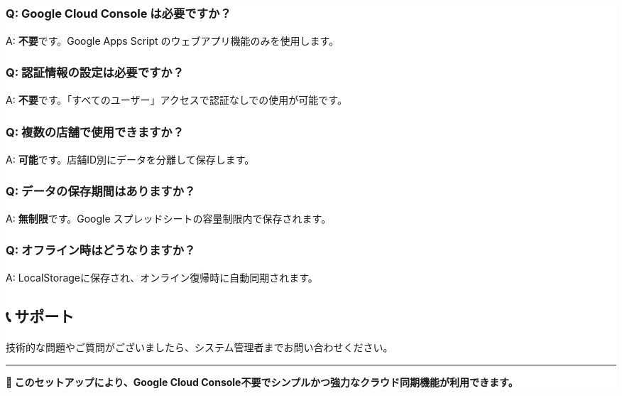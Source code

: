 ### Q: Google Cloud Console は必要ですか？
A: **不要**です。Google Apps Script のウェブアプリ機能のみを使用します。

### Q: 認証情報の設定は必要ですか？
A: **不要**です。「すべてのユーザー」アクセスで認証なしでの使用が可能です。

### Q: 複数の店舗で使用できますか？
A: **可能**です。店舗ID別にデータを分離して保存します。

### Q: データの保存期間はありますか？
A: **無制限**です。Google スプレッドシートの容量制限内で保存されます。

### Q: オフライン時はどうなりますか？
A: LocalStorageに保存され、オンライン復帰時に自動同期されます。

## 📞 サポート

技術的な問題やご質問がございましたら、システム管理者までお問い合わせください。

---

**🎯 このセットアップにより、Google Cloud Console不要でシンプルかつ強力なクラウド同期機能が利用できます。**
